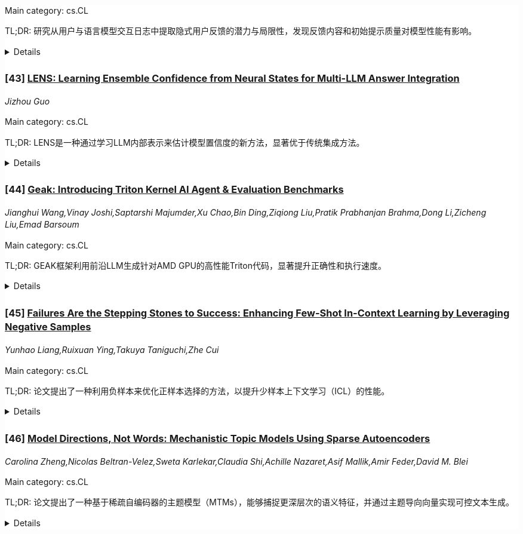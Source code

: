 Main category: cs.CL

TL;DR: 研究从用户与语言模型交互日志中提取隐式用户反馈的潜力与局限性，发现反馈内容和初始提示质量对模型性能有影响。


<details><summary>Details</summary></details>


### [43] [LENS: Learning Ensemble Confidence from Neural States for Multi-LLM Answer Integration](https://arxiv.org/abs/2507.23167)
*Jizhou Guo*

Main category: cs.CL

TL;DR: LENS是一种通过学习LLM内部表示来估计模型置信度的新方法，显著优于传统集成方法。


<details><summary>Details</summary></details>


### [44] [Geak: Introducing Triton Kernel AI Agent & Evaluation Benchmarks](https://arxiv.org/abs/2507.23194)
*Jianghui Wang,Vinay Joshi,Saptarshi Majumder,Xu Chao,Bin Ding,Ziqiong Liu,Pratik Prabhanjan Brahma,Dong Li,Zicheng Liu,Emad Barsoum*

Main category: cs.CL

TL;DR: GEAK框架利用前沿LLM生成针对AMD GPU的高性能Triton代码，显著提升正确性和执行速度。


<details><summary>Details</summary></details>


### [45] [Failures Are the Stepping Stones to Success: Enhancing Few-Shot In-Context Learning by Leveraging Negative Samples](https://arxiv.org/abs/2507.23211)
*Yunhao Liang,Ruixuan Ying,Takuya Taniguchi,Zhe Cui*

Main category: cs.CL

TL;DR: 论文提出了一种利用负样本来优化正样本选择的方法，以提升少样本上下文学习（ICL）的性能。


<details><summary>Details</summary></details>


### [46] [Model Directions, Not Words: Mechanistic Topic Models Using Sparse Autoencoders](https://arxiv.org/abs/2507.23220)
*Carolina Zheng,Nicolas Beltran-Velez,Sweta Karlekar,Claudia Shi,Achille Nazaret,Asif Mallik,Amir Feder,David M. Blei*

Main category: cs.CL

TL;DR: 论文提出了一种基于稀疏自编码器的主题模型（MTMs），能够捕捉更深层次的语义特征，并通过主题导向向量实现可控文本生成。


<details><summary>Details</summary></details>

